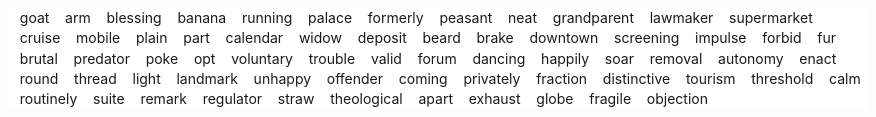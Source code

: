    goat
   arm
   blessing
   banana
   running
   palace
   formerly
   peasant
   neat
   grandparent
   lawmaker
   supermarket
   cruise
   mobile
   plain
   part
   calendar
   widow
   deposit
   beard
   brake
   downtown
   screening
   impulse
   forbid
   fur
   brutal
   predator
   poke
   opt
   voluntary
   trouble
   valid
   forum
   dancing
   happily
   soar
   removal
   autonomy
   enact
   round
   thread
   light
   landmark
   unhappy
   offender
   coming
   privately
   fraction
   distinctive
   tourism
   threshold
   calm
   routinely
   suite
   remark
   regulator
   straw
   theological
   apart
   exhaust
   globe
   fragile
   objection
